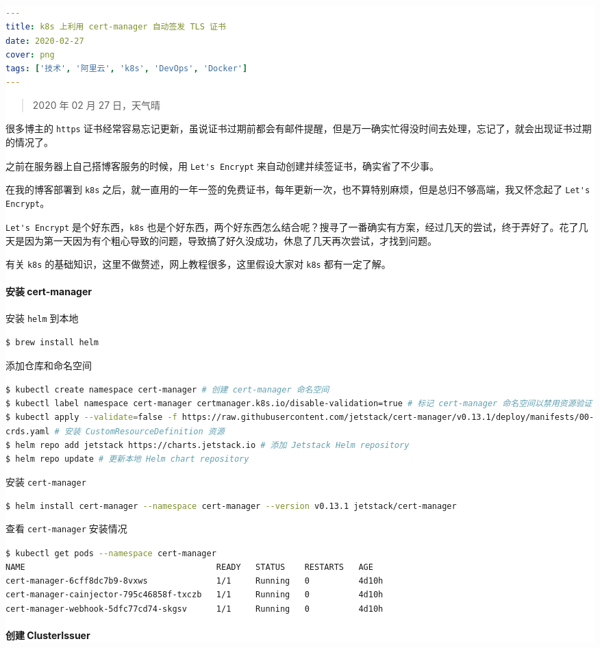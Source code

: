 ```yaml
---
title: k8s 上利用 cert-manager 自动签发 TLS 证书
date: 2020-02-27
cover: png
tags: ['技术', '阿里云', 'k8s', 'DevOps', 'Docker']
---
```


> 2020 年 02 月 27 日，天气晴

很多博主的 `https` 证书经常容易忘记更新，虽说证书过期前都会有邮件提醒，但是万一确实忙得没时间去处理，忘记了，就会出现证书过期的情况了。

之前在服务器上自己搭博客服务的时候，用 `Let's Encrypt` 来自动创建并续签证书，确实省了不少事。

在我的博客部署到 `k8s` 之后，就一直用的一年一签的免费证书，每年更新一次，也不算特别麻烦，但是总归不够高端，我又怀念起了 `Let's Encrypt`。

`Let's Encrypt` 是个好东西，`k8s` 也是个好东西，两个好东西怎么结合呢？搜寻了一番确实有方案，经过几天的尝试，终于弄好了。花了几天是因为第一天因为有个粗心导致的问题，导致搞了好久没成功，休息了几天再次尝试，才找到问题。

有关 `k8s` 的基础知识，这里不做赘述，网上教程很多，这里假设大家对 `k8s` 都有一定了解。

#### 安装 cert-manager

安装 `helm` 到本地

```bash
$ brew install helm
```

添加仓库和命名空间

```bash
$ kubectl create namespace cert-manager # 创建 cert-manager 命名空间
$ kubectl label namespace cert-manager certmanager.k8s.io/disable-validation=true # 标记 cert-manager 命名空间以禁用资源验证
$ kubectl apply --validate=false -f https://raw.githubusercontent.com/jetstack/cert-manager/v0.13.1/deploy/manifests/00-crds.yaml # 安装 CustomResourceDefinition 资源
$ helm repo add jetstack https://charts.jetstack.io # 添加 Jetstack Helm repository
$ helm repo update # 更新本地 Helm chart repository
```

安装 `cert-manager`

```bash
$ helm install cert-manager --namespace cert-manager --version v0.13.1 jetstack/cert-manager
```

查看 `cert-manager` 安装情况

```bash
$ kubectl get pods --namespace cert-manager
NAME                                       READY   STATUS    RESTARTS   AGE
cert-manager-6cff8dc7b9-8vxws              1/1     Running   0          4d10h
cert-manager-cainjector-795c46858f-txczb   1/1     Running   0          4d10h
cert-manager-webhook-5dfc77cd74-skgsv      1/1     Running   0          4d10h
```

#### 创建 ClusterIssuer
